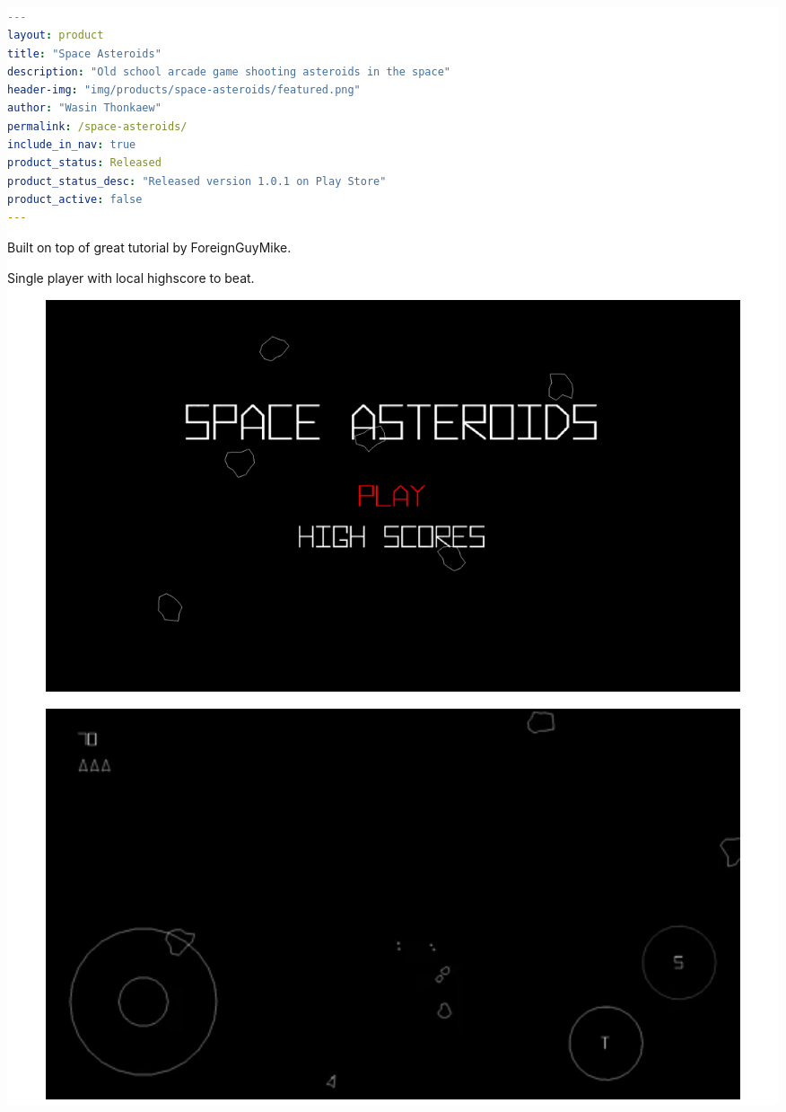 ```yaml
---
layout: product
title: "Space Asteroids"
description: "Old school arcade game shooting asteroids in the space"
header-img: "img/products/space-asteroids/featured.png"
author: "Wasin Thonkaew"
permalink: /space-asteroids/
include_in_nav: true
product_status: Released
product_status_desc: "Released version 1.0.1 on Play Store"
product_active: false
---
```


Built on top of great tutorial by ForeignGuyMike.

Single player with local highscore to beat.

<center>
  <a href="/img/products/space-asteroids/featured.png"><img width="90%" src="/img/products/space-asteroids/featured.png"></a><p></p>
  <a href="/img/products/space-asteroids/gameplay.gif"><img width="90%" src="/img/products/space-asteroids/gameplay.gif"></a>
</center>
